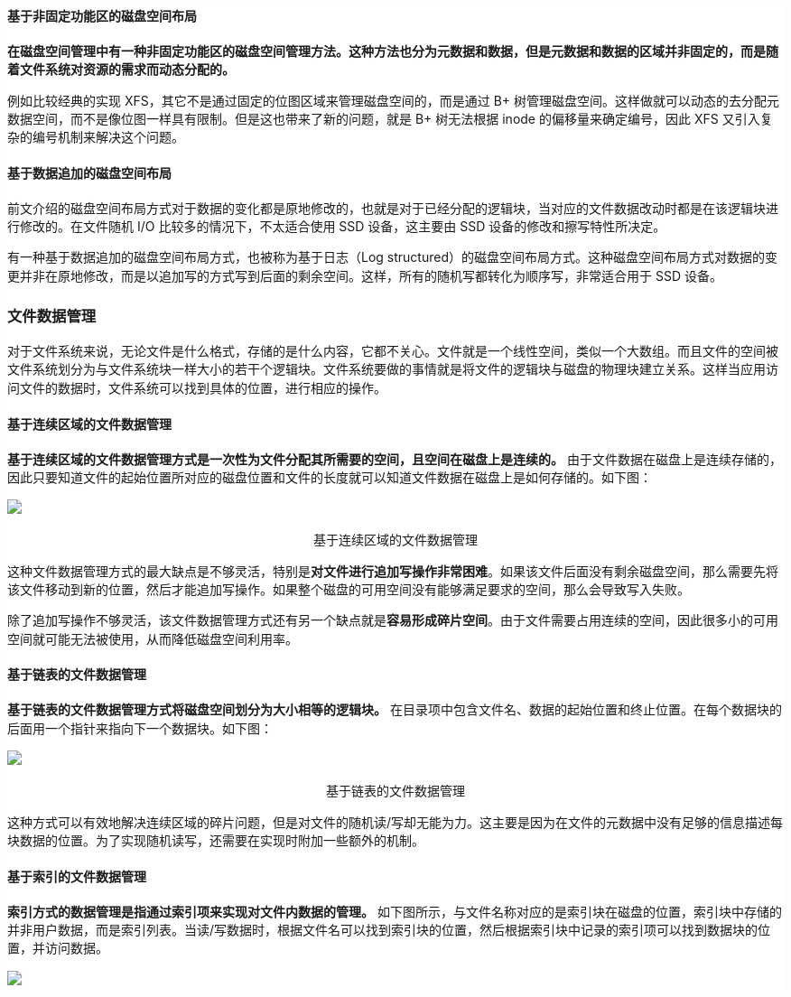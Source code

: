 

#### 基于非固定功能区的磁盘空间布局

**在磁盘空间管理中有一种非固定功能区的磁盘空间管理方法。这种方法也分为元数据和数据，但是元数据和数据的区域并非固定的，而是随着文件系统对资源的需求而动态分配的。**

例如比较经典的实现 XFS，其它不是通过固定的位图区域来管理磁盘空间的，而是通过 B+ 树管理磁盘空间。这样做就可以动态的去分配元数据空间，而不是像位图一样具有限制。但是这也带来了新的问题，就是 B+ 树无法根据 inode 的偏移量来确定编号，因此 XFS 又引入复杂的编号机制来解决这个问题。



#### 基于数据追加的磁盘空间布局 

前文介绍的磁盘空间布局方式对于数据的变化都是原地修改的，也就是对于已经分配的逻辑块，当对应的文件数据改动时都是在该逻辑块进行修改的。在文件随机 I/O 比较多的情况下，不太适合使用 SSD 设备，这主要由 SSD 设备的修改和擦写特性所决定。 

有一种基于数据追加的磁盘空间布局方式，也被称为基于日志（Log structured）的磁盘空间布局方式。这种磁盘空间布局方式对数据的变更并非在原地修改，而是以追加写的方式写到后面的剩余空间。这样，所有的随机写都转化为顺序写，非常适合用于 SSD 设备。



### 文件数据管理

对于文件系统来说，无论文件是什么格式，存储的是什么内容，它都不关心。文件就是一个线性空间，类似一个大数组。而且文件的空间被文件系统划分为与文件系统块一样大小的若干个逻辑块。文件系统要做的事情就是将文件的逻辑块与磁盘的物理块建立关系。这样当应用访问文件的数据时，文件系统可以找到具体的位置，进行相应的操作。 

#### 基于连续区域的文件数据管理

**基于连续区域的文件数据管理方式是一次性为文件分配其所需要的空间，且空间在磁盘上是连续的。** 由于文件数据在磁盘上是连续存储的，因此只要知道文件的起始位置所对应的磁盘位置和文件的长度就可以知道文件数据在磁盘上是如何存储的。如下图：

![](http://img.orekilee.top//imgbed/paper/filesystem6.png)

<center>基于连续区域的文件数据管理</center>

这种文件数据管理方式的最大缺点是不够灵活，特别是**对文件进行追加写操作非常困难**。如果该文件后面没有剩余磁盘空间，那么需要先将该文件移动到新的位置，然后才能追加写操作。如果整个磁盘的可用空间没有能够满足要求的空间，那么会导致写入失败。

除了追加写操作不够灵活，该文件数据管理方式还有另一个缺点就是**容易形成碎片空间**。由于文件需要占用连续的空间，因此很多小的可用空间就可能无法被使用，从而降低磁盘空间利用率。 



#### 基于链表的文件数据管理 

**基于链表的文件数据管理方式将磁盘空间划分为大小相等的逻辑块。** 在目录项中包含文件名、数据的起始位置和终止位置。在每个数据块的后面用一个指针来指向下一个数据块。如下图：

![](http://img.orekilee.top//imgbed/paper/filesystem7.png)

<center>基于链表的文件数据管理</center>

这种方式可以有效地解决连续区域的碎片问题，但是对文件的随机读/写却无能为力。这主要是因为在文件的元数据中没有足够的信息描述每块数据的位置。为了实现随机读写，还需要在实现时附加一些额外的机制。



#### 基于索引的文件数据管理 

**索引方式的数据管理是指通过索引项来实现对文件内数据的管理。** 如下图所示，与文件名称对应的是索引块在磁盘的位置，索引块中存储的并非用户数据，而是索引列表。当读/写数据时，根据文件名可以找到索引块的位置，然后根据索引块中记录的索引项可以找到数据块的位置，并访问数据。

![](http://img.orekilee.top//imgbed/paper/filesystem8.png)
